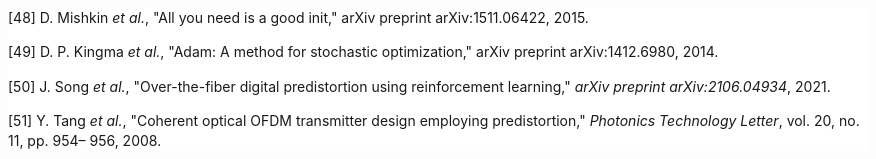 [48] D. Mishkin *et al.*, "All you need is a good init," arXiv preprint arXiv:1511.06422, 2015.

[49] D. P. Kingma *et al.*, "Adam: A method for stochastic optimization,"
arXiv preprint arXiv:1412.6980, 2014.

[50] J. Song *et al.*, "Over-the-fiber digital predistortion using reinforcement learning," *arXiv preprint arXiv:2106.04934*, 2021.

[51] Y. Tang *et al.*, "Coherent optical OFDM transmitter design employing predistortion," *Photonics Technology Letter*, vol. 20, no. 11, pp. 954– 956, 2008.